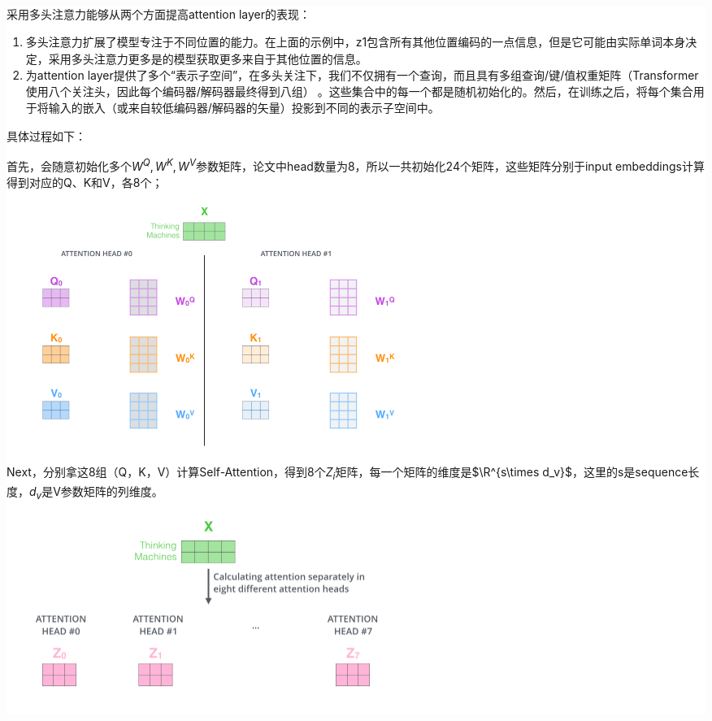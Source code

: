 采用多头注意力能够从两个方面提高attention layer的表现：

1. 多头注意力扩展了模型专注于不同位置的能力。在上面的示例中，z1包含所有其他位置编码的一点信息，但是它可能由实际单词本身决定，采用多头注意力更多是的模型获取更多来自于其他位置的信息。
2. 为attention layer提供了多个“表示子空间”，在多头关注下，我们不仅拥有一个查询，而且具有多组查询/键/值权重矩阵（Transformer使用八个关注头，因此每个编码器/解码器最终得到八组） 。这些集合中的每一个都是随机初始化的。然后，在训练之后，将每个集合用于将输入的嵌入（或来自较低编码器/解码器的矢量）投影到不同的表示子空间中。

具体过程如下：

首先，会随意初始化多个$W^Q,W^K,W^V$参数矩阵，论文中head数量为8，所以一共初始化24个矩阵，这些矩阵分别于input embeddings计算得到对应的Q、K和V，各8个；

<img src="images/transformer_attention_heads_qkv.png" alt="img" style="zoom:50%;" />

Next，分别拿这8组（Q，K，V）计算Self-Attention，得到8个$Z_i$矩阵，每一个矩阵的维度是$\R^{s\times d_v}$，这里的s是sequence长度，$d_v$是V参数矩阵的列维度。

<img src="images/transformer_attention_heads_z.png" alt="img" style="zoom:50%;" />
